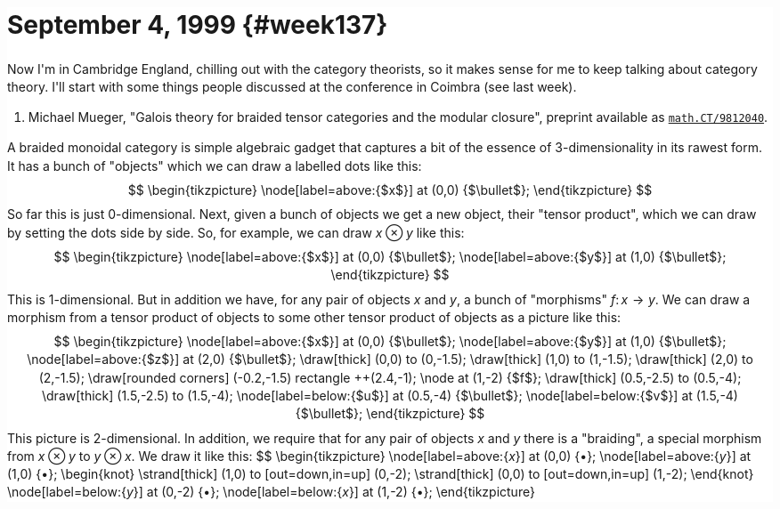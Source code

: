 # September 4, 1999 {#week137}

Now I'm in Cambridge England, chilling out with the category theorists,
so it makes sense for me to keep talking about category theory. I'll
start with some things people discussed at the conference in Coimbra
(see last week).

1) Michael Mueger, "Galois theory for braided tensor categories and the modular closure", preprint available as [`math.CT/9812040`](https://arxiv.org/abs/math.CT/9812040).

A braided monoidal category is simple algebraic gadget that captures a
bit of the essence of $3$-dimensionality in its rawest form. It has a
bunch of "objects" which we can draw a labelled dots like this:
$$
  \begin{tikzpicture}
    \node[label=above:{$x$}] at (0,0) {$\bullet$};
  \end{tikzpicture}
$$
So far this is just 0-dimensional. Next, given a bunch of objects we get
a new object, their "tensor product", which we can draw by setting the
dots side by side. So, for example, we can draw $x\otimes y$ like this:
$$
  \begin{tikzpicture}
    \node[label=above:{$x$}] at (0,0) {$\bullet$};
    \node[label=above:{$y$}] at (1,0) {$\bullet$};
  \end{tikzpicture}
$$
This is $1$-dimensional. But in addition we have, for any pair of objects
$x$ and $y$, a bunch of "morphisms" $f\colon x\to y$. We can draw a morphism from
a tensor product of objects to some other tensor product of objects as a
picture like this:
$$
  \begin{tikzpicture}
    \node[label=above:{$x$}] at (0,0) {$\bullet$};
    \node[label=above:{$y$}] at (1,0) {$\bullet$};
    \node[label=above:{$z$}] at (2,0) {$\bullet$};
    \draw[thick] (0,0) to (0,-1.5);
    \draw[thick] (1,0) to (1,-1.5);
    \draw[thick] (2,0) to (2,-1.5);
    \draw[rounded corners] (-0.2,-1.5) rectangle ++(2.4,-1);
    \node at (1,-2) {$f$};
    \draw[thick] (0.5,-2.5) to (0.5,-4);
    \draw[thick] (1.5,-2.5) to (1.5,-4);
    \node[label=below:{$u$}] at (0.5,-4) {$\bullet$};
    \node[label=below:{$v$}] at (1.5,-4) {$\bullet$};
  \end{tikzpicture}
$$
This picture is $2$-dimensional. In addition, we require that for any pair
of objects $x$ and $y$ there is a "braiding", a special morphism from
$x\otimes y$ to $y\otimes x$. We draw it like this:
$$
  \begin{tikzpicture}
    \node[label=above:{$x$}] at (0,0) {$\bullet$};
    \node[label=above:{$y$}] at (1,0) {$\bullet$};
    \begin{knot}
      \strand[thick] (1,0)
        to [out=down,in=up] (0,-2);
      \strand[thick] (0,0)
        to [out=down,in=up] (1,-2);
    \end{knot}
    \node[label=below:{$y$}] at (0,-2) {$\bullet$};
    \node[label=below:{$x$}] at (1,-2) {$\bullet$};
  \end{tikzpicture}